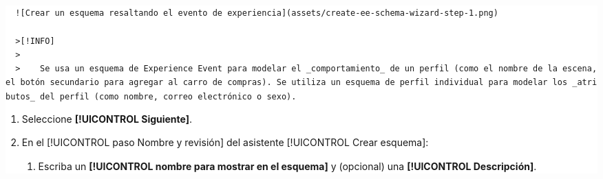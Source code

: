      ![Crear un esquema resaltando el evento de experiencia](assets/create-ee-schema-wizard-step-1.png)

      >[!INFO]
      >
      >    Se usa un esquema de Experience Event para modelar el _comportamiento_ de un perfil (como el nombre de la escena, el botón secundario para agregar al carro de compras). Se utiliza un esquema de perfil individual para modelar los _atributos_ del perfil (como nombre, correo electrónico o sexo).

   1. Seleccione **[!UICONTROL Siguiente]**.


1. En el [!UICONTROL paso Nombre y revisión] del asistente [!UICONTROL Crear esquema]:

   1. Escriba un **[!UICONTROL nombre para mostrar en el esquema]** y (opcional) una **[!UICONTROL Descripción]**.
